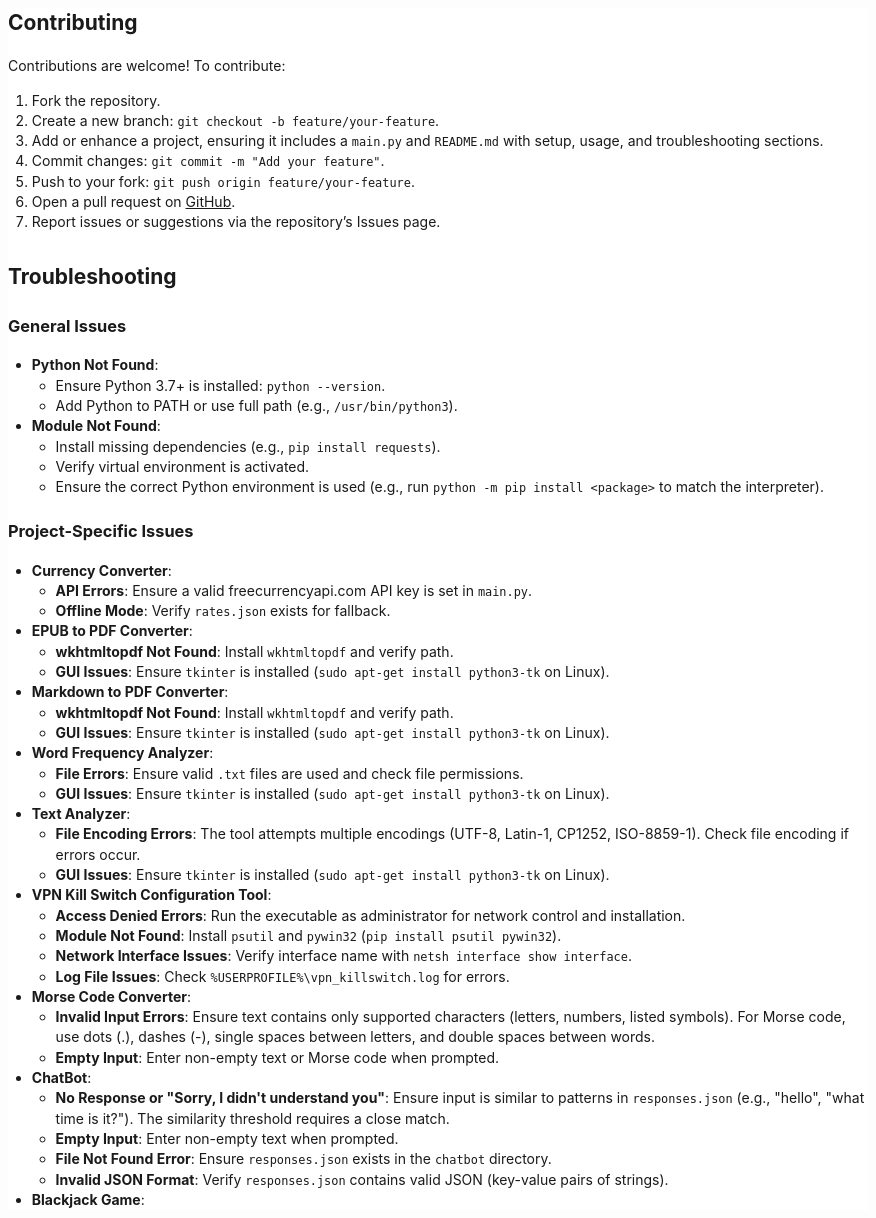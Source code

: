 ## Contributing
Contributions are welcome! To contribute:
1. Fork the repository.
2. Create a new branch: `git checkout -b feature/your-feature`.
3. Add or enhance a project, ensuring it includes a `main.py` and `README.md` with setup, usage, and troubleshooting sections.
4. Commit changes: `git commit -m "Add your feature"`.
5. Push to your fork: `git push origin feature/your-feature`.
6. Open a pull request on [GitHub](https://github.com/ThreeFistfulsofFigs/Python_Beginners_Projects).
7. Report issues or suggestions via the repository’s Issues page.

## Troubleshooting

### General Issues
- **Python Not Found**:
  - Ensure Python 3.7+ is installed: `python --version`.
  - Add Python to PATH or use full path (e.g., `/usr/bin/python3`).
- **Module Not Found**:
  - Install missing dependencies (e.g., `pip install requests`).
  - Verify virtual environment is activated.
  - Ensure the correct Python environment is used (e.g., run `python -m pip install <package>` to match the interpreter).

### Project-Specific Issues
- **Currency Converter**:
  - **API Errors**: Ensure a valid freecurrencyapi.com API key is set in `main.py`.
  - **Offline Mode**: Verify `rates.json` exists for fallback.
- **EPUB to PDF Converter**:
  - **wkhtmltopdf Not Found**: Install `wkhtmltopdf` and verify path.
  - **GUI Issues**: Ensure `tkinter` is installed (`sudo apt-get install python3-tk` on Linux).
- **Markdown to PDF Converter**:
  - **wkhtmltopdf Not Found**: Install `wkhtmltopdf` and verify path.
  - **GUI Issues**: Ensure `tkinter` is installed (`sudo apt-get install python3-tk` on Linux).
- **Word Frequency Analyzer**:
  - **File Errors**: Ensure valid `.txt` files are used and check file permissions.
  - **GUI Issues**: Ensure `tkinter` is installed (`sudo apt-get install python3-tk` on Linux).
- **Text Analyzer**:
  - **File Encoding Errors**: The tool attempts multiple encodings (UTF-8, Latin-1, CP1252, ISO-8859-1). Check file encoding if errors occur.
  - **GUI Issues**: Ensure `tkinter` is installed (`sudo apt-get install python3-tk` on Linux).
- **VPN Kill Switch Configuration Tool**:
  - **Access Denied Errors**: Run the executable as administrator for network control and installation.
  - **Module Not Found**: Install `psutil` and `pywin32` (`pip install psutil pywin32`).
  - **Network Interface Issues**: Verify interface name with `netsh interface show interface`.
  - **Log File Issues**: Check `%USERPROFILE%\vpn_killswitch.log` for errors.
- **Morse Code Converter**:
  - **Invalid Input Errors**: Ensure text contains only supported characters (letters, numbers, listed symbols). For Morse code, use dots (.), dashes (-), single spaces between letters, and double spaces between words.
  - **Empty Input**: Enter non-empty text or Morse code when prompted.
- **ChatBot**:
  - **No Response or "Sorry, I didn't understand you"**: Ensure input is similar to patterns in `responses.json` (e.g., "hello", "what time is it?"). The similarity threshold requires a close match.
  - **Empty Input**: Enter non-empty text when prompted.
  - **File Not Found Error**: Ensure `responses.json` exists in the `chatbot` directory.
  - **Invalid JSON Format**: Verify `responses.json` contains valid JSON (key-value pairs of strings).
- **Blackjack Game**: